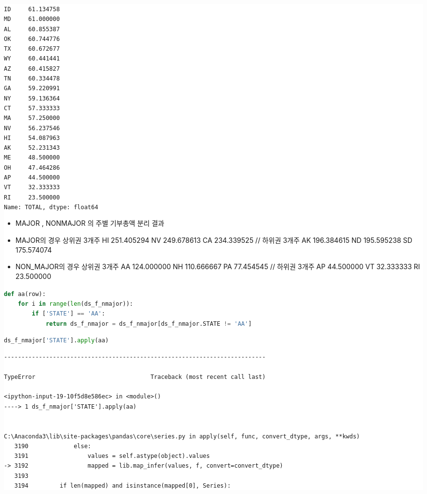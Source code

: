     ID     61.134758
    MD     61.000000
    AL     60.855387
    OK     60.744776
    TX     60.672677
    WY     60.441441
    AZ     60.415827
    TN     60.334478
    GA     59.220991
    NY     59.136364
    CT     57.333333
    MA     57.250000
    NV     56.237546
    HI     54.087963
    AK     52.231343
    ME     48.500000
    OH     47.464286
    AP     44.500000
    VT     32.333333
    RI     23.500000
    Name: TOTAL, dtype: float64



* MAJOR , NONMAJOR 의 주별 기부총액 분리 결과    


* MAJOR의 경우 상위권 3개주 HI 251.405294   NV 249.678613   CA 234.339525   // 하위권 3개주 AK 196.384615   ND 195.595238   SD 175.574074


* NON_MAJOR의 경우 상위권 3개주 AA 124.000000  NH 110.666667  PA 77.454545   // 하위권 3개주 AP 44.500000   VT 32.333333   RI 23.500000


```python
def aa(row):
    for i in range(len(ds_f_nmajor)):
        if ['STATE'] == 'AA':
            return ds_f_nmajor = ds_f_nmajor[ds_f_nmajor.STATE != 'AA']

```


```python
ds_f_nmajor['STATE'].apply(aa)
```


    ---------------------------------------------------------------------------

    TypeError                                 Traceback (most recent call last)

    <ipython-input-19-10f5d8e586ec> in <module>()
    ----> 1 ds_f_nmajor['STATE'].apply(aa)


    C:\Anaconda3\lib\site-packages\pandas\core\series.py in apply(self, func, convert_dtype, args, **kwds)
       3190             else:
       3191                 values = self.astype(object).values
    -> 3192                 mapped = lib.map_infer(values, f, convert=convert_dtype)
       3193
       3194         if len(mapped) and isinstance(mapped[0], Series):
